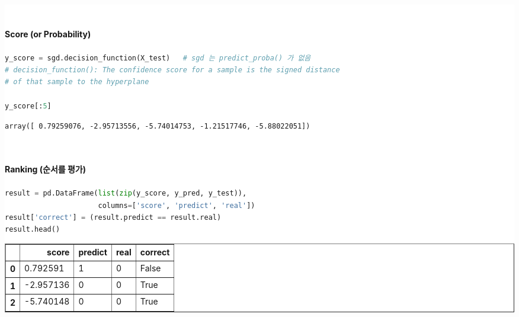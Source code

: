<br>

#### Score (or Probability)


```python
y_score = sgd.decision_function(X_test)   # sgd 는 predict_proba() 가 없음
# decision_function(): The confidence score for a sample is the signed distance 
# of that sample to the hyperplane

y_score[:5]
```


    array([ 0.79259076, -2.95713556, -5.74014753, -1.21517746, -5.88022051])

<br>

#### Ranking (순서를 평가)


```python
result = pd.DataFrame(list(zip(y_score, y_pred, y_test)), 
                      columns=['score', 'predict', 'real'])
result['correct'] = (result.predict == result.real)
result.head()
```


<div>
<style scoped>
    .dataframe tbody tr th:only-of-type {
        vertical-align: middle;
    }


</style>
<table border="1" class="dataframe">
  <thead>
    <tr style="text-align: right;">
      <th></th>
      <th>score</th>
      <th>predict</th>
      <th>real</th>
      <th>correct</th>
    </tr>
  </thead>
  <tbody>
    <tr>
      <th>0</th>
      <td>0.792591</td>
      <td>1</td>
      <td>0</td>
      <td>False</td>
    </tr>
    <tr>
      <th>1</th>
      <td>-2.957136</td>
      <td>0</td>
      <td>0</td>
      <td>True</td>
    </tr>
    <tr>
      <th>2</th>
      <td>-5.740148</td>
      <td>0</td>
      <td>0</td>
      <td>True</td>
    </tr>